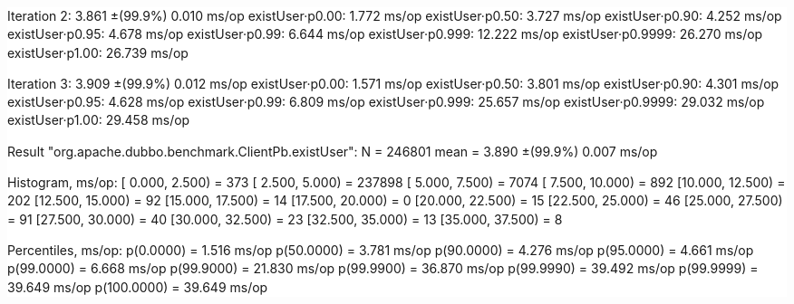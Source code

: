 Iteration   2: 3.861 ±(99.9%) 0.010 ms/op
                 existUser·p0.00:   1.772 ms/op
                 existUser·p0.50:   3.727 ms/op
                 existUser·p0.90:   4.252 ms/op
                 existUser·p0.95:   4.678 ms/op
                 existUser·p0.99:   6.644 ms/op
                 existUser·p0.999:  12.222 ms/op
                 existUser·p0.9999: 26.270 ms/op
                 existUser·p1.00:   26.739 ms/op

Iteration   3: 3.909 ±(99.9%) 0.012 ms/op
                 existUser·p0.00:   1.571 ms/op
                 existUser·p0.50:   3.801 ms/op
                 existUser·p0.90:   4.301 ms/op
                 existUser·p0.95:   4.628 ms/op
                 existUser·p0.99:   6.809 ms/op
                 existUser·p0.999:  25.657 ms/op
                 existUser·p0.9999: 29.032 ms/op
                 existUser·p1.00:   29.458 ms/op



Result "org.apache.dubbo.benchmark.ClientPb.existUser":
  N = 246801
  mean =      3.890 ±(99.9%) 0.007 ms/op

  Histogram, ms/op:
    [ 0.000,  2.500) = 373 
    [ 2.500,  5.000) = 237898 
    [ 5.000,  7.500) = 7074 
    [ 7.500, 10.000) = 892 
    [10.000, 12.500) = 202 
    [12.500, 15.000) = 92 
    [15.000, 17.500) = 14 
    [17.500, 20.000) = 0 
    [20.000, 22.500) = 15 
    [22.500, 25.000) = 46 
    [25.000, 27.500) = 91 
    [27.500, 30.000) = 40 
    [30.000, 32.500) = 23 
    [32.500, 35.000) = 13 
    [35.000, 37.500) = 8 

  Percentiles, ms/op:
      p(0.0000) =      1.516 ms/op
     p(50.0000) =      3.781 ms/op
     p(90.0000) =      4.276 ms/op
     p(95.0000) =      4.661 ms/op
     p(99.0000) =      6.668 ms/op
     p(99.9000) =     21.830 ms/op
     p(99.9900) =     36.870 ms/op
     p(99.9990) =     39.492 ms/op
     p(99.9999) =     39.649 ms/op
    p(100.0000) =     39.649 ms/op
